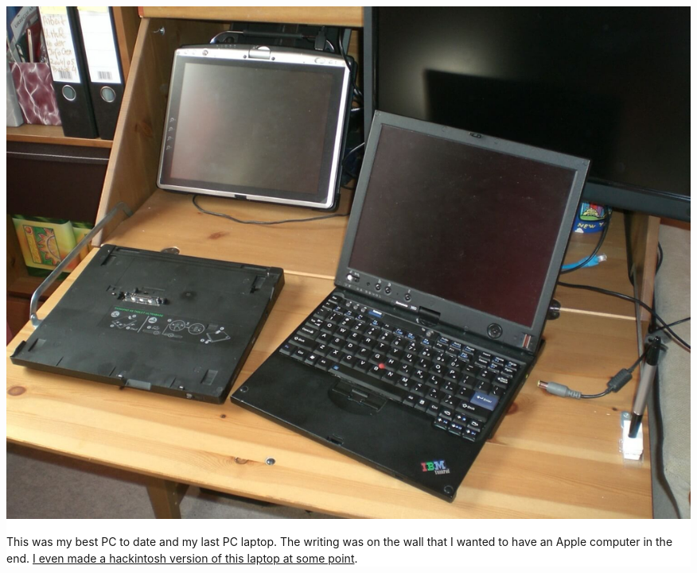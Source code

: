 ![{{ page.title }} thinkpad](/img/laptop-thinkpad.jpg)

This was my best PC to date and my last PC laptop. The writing was on the wall that I wanted to have an Apple computer in the end. [I even made a hackintosh version of this laptop at some point](https://mactabletpc.blogspot.com).
